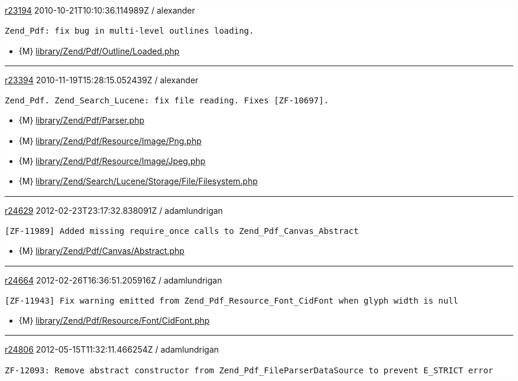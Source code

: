 [r23194](http://framework.zend.com/code/revision.php?repname=Zend+Framework&path=%2Ftrunk&rev=23194) 2010-10-21T10:10:36.114989Z / alexander

<pre>Zend_Pdf: fix bug in multi-level outlines loading.
</pre>

 - {M} [library/Zend/Pdf/Outline/Loaded.php](http://framework.zend.com/code/diff.php?repname=Zend+Framework&path=%2Ftrunk%2Flibrary%2FZend%2FPdf%2FOutline%2FLoaded.php&rev=23194)

********************************************

[r23394](http://framework.zend.com/code/revision.php?repname=Zend+Framework&path=%2Ftrunk&rev=23394) 2010-11-19T15:28:15.052439Z / alexander

<pre>Zend_Pdf. Zend_Search_Lucene: fix file reading. Fixes [ZF-10697].
</pre>

 - {M} [library/Zend/Pdf/Parser.php](http://framework.zend.com/code/diff.php?repname=Zend+Framework&path=%2Ftrunk%2Flibrary%2FZend%2FPdf%2FParser.php&rev=23394)

 - {M} [library/Zend/Pdf/Resource/Image/Png.php](http://framework.zend.com/code/diff.php?repname=Zend+Framework&path=%2Ftrunk%2Flibrary%2FZend%2FPdf%2FResource%2FImage%2FPng.php&rev=23394)

 - {M} [library/Zend/Pdf/Resource/Image/Jpeg.php](http://framework.zend.com/code/diff.php?repname=Zend+Framework&path=%2Ftrunk%2Flibrary%2FZend%2FPdf%2FResource%2FImage%2FJpeg.php&rev=23394)

 - {M} [library/Zend/Search/Lucene/Storage/File/Filesystem.php](http://framework.zend.com/code/diff.php?repname=Zend+Framework&path=%2Ftrunk%2Flibrary%2FZend%2FSearch%2FLucene%2FStorage%2FFile%2FFilesystem.php&rev=23394)

********************************************

[r24629](http://framework.zend.com/code/revision.php?repname=Zend+Framework&path=%2Ftrunk&rev=24629) 2012-02-23T23:17:32.838091Z / adamlundrigan

<pre>[ZF-11989] Added missing require_once calls to Zend_Pdf_Canvas_Abstract
</pre>

 - {M} [library/Zend/Pdf/Canvas/Abstract.php](http://framework.zend.com/code/diff.php?repname=Zend+Framework&path=%2Ftrunk%2Flibrary%2FZend%2FPdf%2FCanvas%2FAbstract.php&rev=24629)

********************************************

[r24664](http://framework.zend.com/code/revision.php?repname=Zend+Framework&path=%2Ftrunk&rev=24664) 2012-02-26T16:36:51.205916Z / adamlundrigan

<pre>[ZF-11943] Fix warning emitted from Zend_Pdf_Resource_Font_CidFont when glyph width is null
</pre>

 - {M} [library/Zend/Pdf/Resource/Font/CidFont.php](http://framework.zend.com/code/diff.php?repname=Zend+Framework&path=%2Ftrunk%2Flibrary%2FZend%2FPdf%2FResource%2FFont%2FCidFont.php&rev=24664)

********************************************

[r24806](http://framework.zend.com/code/revision.php?repname=Zend+Framework&path=%2Ftrunk&rev=24806) 2012-05-15T11:32:11.466254Z / adamlundrigan

<pre>ZF-12093: Remove abstract constructor from Zend_Pdf_FileParserDataSource to prevent E_STRICT error
</pre>
